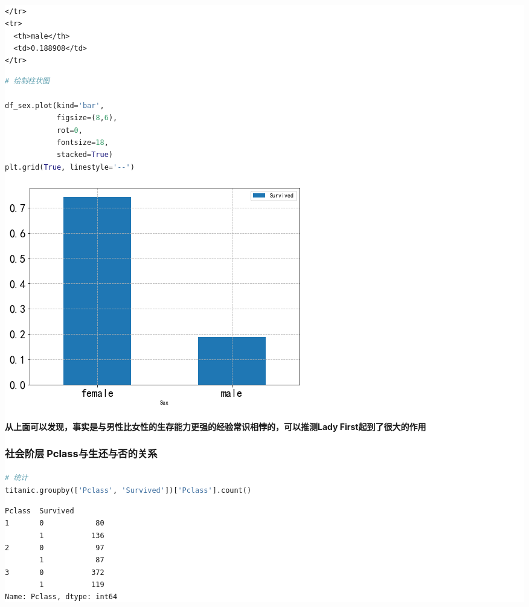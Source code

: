     </tr>
    <tr>
      <th>male</th>
      <td>0.188908</td>
    </tr>
  </tbody>
</table>
</div>

```python
# 绘制柱状图

df_sex.plot(kind='bar',
            figsize=(8,6),
            rot=0,
            fontsize=18,
            stacked=True)
plt.grid(True, linestyle='--')
```

![png](/img/titanic/output_14_0.png)

**从上面可以发现，事实是与男性比女性的生存能力更强的经验常识相悖的，可以推测Lady First起到了很大的作用**

### 社会阶层 Pclass与生还与否的关系

```python
# 统计
titanic.groupby(['Pclass', 'Survived'])['Pclass'].count()
```

    Pclass  Survived
    1       0            80
            1           136
    2       0            97
            1            87
    3       0           372
            1           119
    Name: Pclass, dtype: int64
